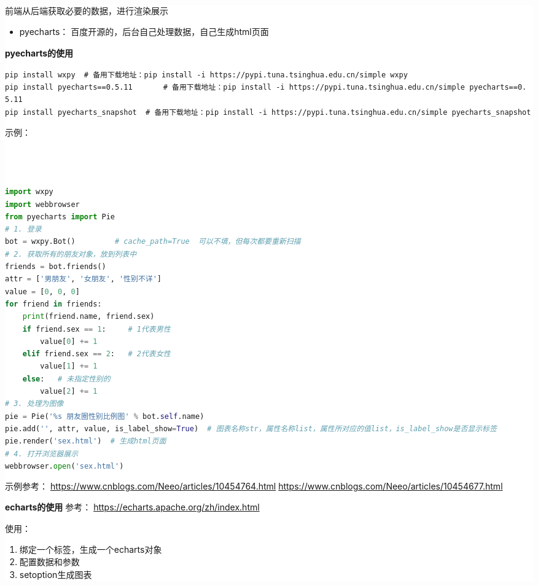 前端从后端获取必要的数据，进行渲染展示

- pyecharts： 百度开源的，后台自己处理数据，自己生成html页面

**pyecharts的使用**
```
pip install wxpy  # 备用下载地址：pip install -i https://pypi.tuna.tsinghua.edu.cn/simple wxpy
pip install pyecharts==0.5.11       # 备用下载地址：pip install -i https://pypi.tuna.tsinghua.edu.cn/simple pyecharts==0.5.11
pip install pyecharts_snapshot  # 备用下载地址：pip install -i https://pypi.tuna.tsinghua.edu.cn/simple pyecharts_snapshot
```
示例：
```python



import wxpy
import webbrowser
from pyecharts import Pie
# 1. 登录
bot = wxpy.Bot()         # cache_path=True  可以不填，但每次都要重新扫描
# 2. 获取所有的朋友对象，放到列表中
friends = bot.friends()
attr = ['男朋友', '女朋友', '性别不详']
value = [0, 0, 0]
for friend in friends:
    print(friend.name, friend.sex)
    if friend.sex == 1:     # 1代表男性
        value[0] += 1
    elif friend.sex == 2:   # 2代表女性
        value[1] += 1
    else:   # 未指定性别的
        value[2] += 1
# 3. 处理为图像
pie = Pie('%s 朋友圈性别比例图' % bot.self.name)
pie.add('', attr, value, is_label_show=True)  # 图表名称str，属性名称list，属性所对应的值list，is_label_show是否显示标签
pie.render('sex.html')  # 生成html页面
# 4. 打开浏览器展示
webbrowser.open('sex.html')
```

示例参考：
https://www.cnblogs.com/Neeo/articles/10454764.html
https://www.cnblogs.com/Neeo/articles/10454677.html

**echarts的使用**
参考： https://echarts.apache.org/zh/index.html

使用：
1. 绑定一个标签，生成一个echarts对象
2. 配置数据和参数
3. setoption生成图表

